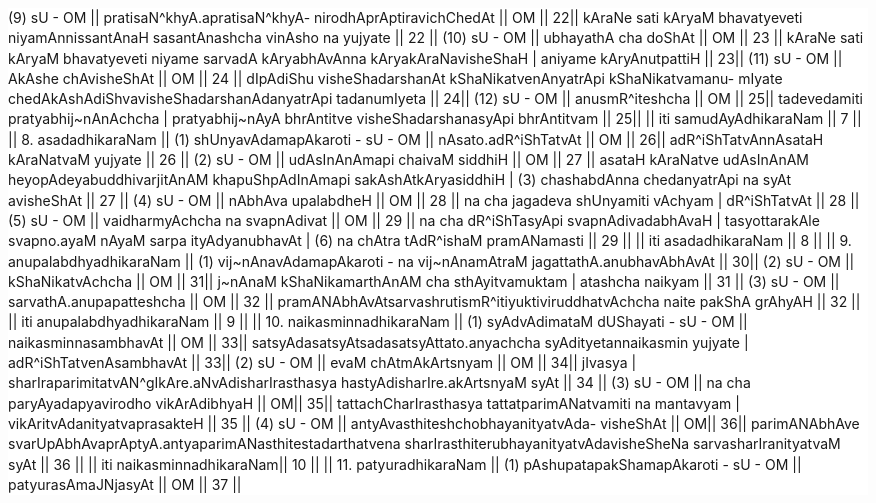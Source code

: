 (9) sU - OM || pratisaN^khyA.apratisaN^khyA-
nirodhAprAptiravichChedAt || OM || 22||
kAraNe sati kAryaM bhavatyeveti niyamAnnissantAnaH 
sasantAnashcha vinAsho na yujyate || 22 ||
(10) sU - OM || ubhayathA cha doShAt || OM || 23 ||
kAraNe sati kAryaM bhavatyeveti niyame sarvadA kAryabhAvAnna
kAryakAraNavisheShaH | aniyame kAryAnutpattiH || 23|| 
(11) sU - OM || AkAshe chAvisheShAt || OM || 24 ||
dIpAdiShu visheShadarshanAt kShaNikatvenAnyatrApi kShaNikatvamanu-
mIyate chedAkAshAdiShvavisheShadarshanAdanyatrApi tadanumIyeta || 24||
(12) sU - OM || anusmR^iteshcha || OM || 25||
tadevedamiti pratyabhij~nAnAchcha | pratyabhij~nAyA bhrAntitve 
visheShadarshanasyApi bhrAntitvam || 25||
|| iti samudAyAdhikaraNam || 7 ||
|| 8. asadadhikaraNam ||
(1) shUnyavAdamapAkaroti - 
sU - OM || nAsato.adR^iShTatvAt || OM || 26||
adR^iShTatvAnnAsataH kAraNatvaM yujyate || 26 || 
(2) sU - OM || udAsInAnAmapi chaivaM siddhiH || OM || 27 ||
asataH kAraNatve udAsInAnAM heyopAdeyabuddhivarjitAnAM
khapuShpAdInAmapi sakAshAtkAryasiddhiH |
(3) chashabdAnna chedanyatrApi na syAt avisheShAt || 27 ||
(4) sU - OM || nAbhAva upalabdheH || OM || 28 ||
na cha jagadeva shUnyamiti vAchyam | dR^iShTatvAt || 28 ||
(5) sU - OM || vaidharmyAchcha na svapnAdivat || OM || 29 ||
na cha dR^iShTasyApi svapnAdivadabhAvaH | tasyottarakAle svapno.ayaM
nAyaM sarpa ityAdyanubhavAt |
(6) na chAtra tAdR^ishaM pramANamasti || 29 ||
|| iti asadadhikaraNam || 8 ||
|| 9. anupalabdhyadhikaraNam ||
(1) vij~nAnavAdamapAkaroti - 
na vij~nAnamAtraM jagattathA.anubhavAbhAvAt || 30||
(2) sU - OM || kShaNikatvAchcha || OM || 31||
j~nAnaM kShaNikamarthAnAM cha sthAyitvamuktam | atashcha naikyam || 31 ||
(3) sU - OM || sarvathA.anupapatteshcha || OM || 32 ||
pramANAbhAvAtsarvashrutismR^itiyuktiviruddhatvAchcha naite pakShA 
grAhyAH || 32 ||
|| iti anupalabdhyadhikaraNam || 9 ||
|| 10. naikasminnadhikaraNam ||
(1) syAdvAdimataM dUShayati - 
sU - OM || naikasminnasambhavAt || OM || 33||
satsyAdasatsyAtsadasatsyAttato.anyachcha syAdityetannaikasmin 
yujyate | adR^iShTatvenAsambhavAt || 33||
(2) sU - OM || evaM chAtmAkArtsnyam || OM || 34|| 
jIvasya | sharIraparimitatvAN^gIkAre.aNvAdisharIrasthasya 
hastyAdisharIre.akArtsnyaM syAt || 34 ||
(3) sU - OM || na cha paryAyadapyavirodho vikArAdibhyaH || OM|| 
35||
tattachCharIrasthasya tattatparimANatvamiti na mantavyam |
vikAritvAdanityatvaprasakteH || 35 || 
(4) sU - OM || antyAvasthiteshchobhayanityatvAda-
visheShAt || OM|| 36||
parimANAbhAve svarUpAbhAvaprAptyA.antyaparimANasthitestadarthatvena
sharIrasthiterubhayanityatvAdavisheSheNa sarvasharIranityatvaM syAt || 36 ||
|| iti naikasminnadhikaraNam|| 10 ||
|| 11. patyuradhikaraNam || 
(1) pAshupatapakShamapAkaroti -
sU - OM || patyurasAmaJNjasyAt || OM || 37 || 